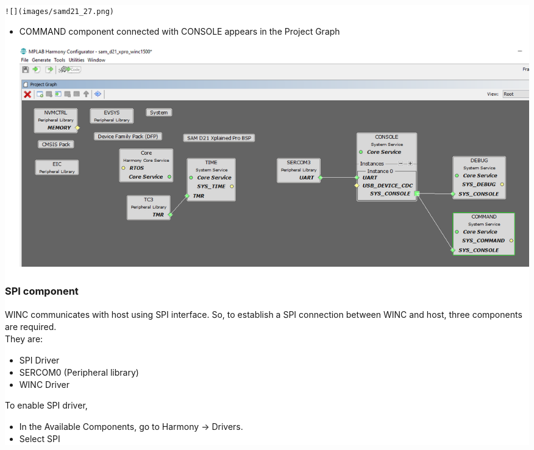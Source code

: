     ![](images/samd21_27.png)

* COMMAND component connected with CONSOLE appears in the Project Graph

    ![](images/samd21_28.png)

### SPI component

WINC communicates with host using SPI interface. So, to establish a SPI connection between WINC and host, three components are required.<br>
They are:
* SPI Driver
* SERCOM0 (Peripheral library)
* WINC Driver

To enable SPI driver,
* In the Available Components, go to Harmony -> Drivers.
* Select SPI
